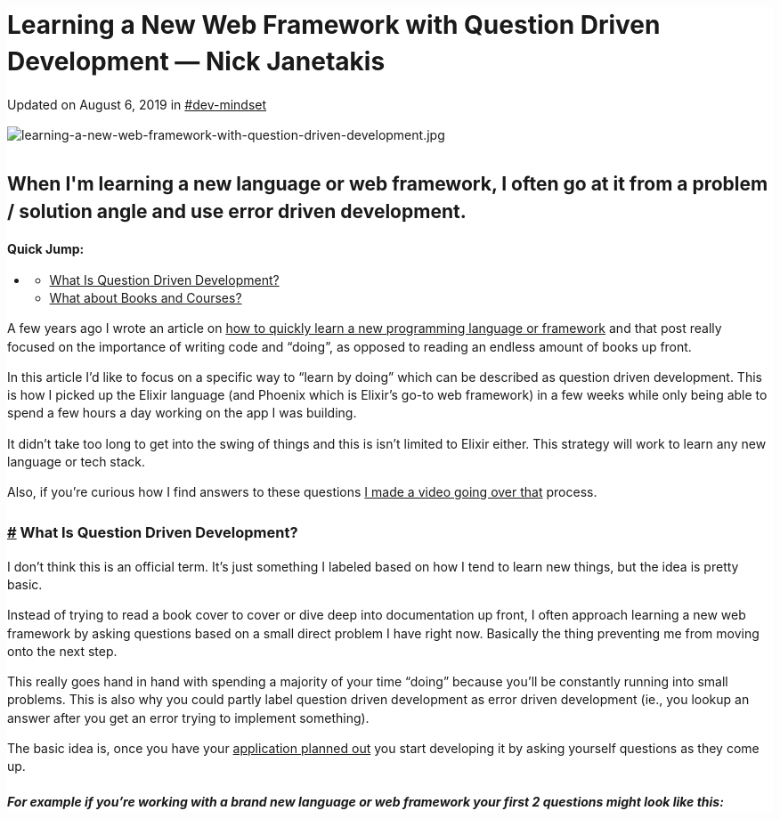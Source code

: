 # Learning a New Web Framework with Question Driven Development — Nick Janetakis

Updated on August 6, 2019 in [#dev-mindset](https://nickjanetakis.com/blog/tag/dev-mindset-tips-tricks-and-tutorials)

![learning-a-new-web-framework-with-question-driven-development.jpg](https://nickjanetakis.com/assets/blog/cards/learning-a-new-web-framework-with-question-driven-development-10cf31dd40e63b3230d96523042d727078e520ed3a68e2ae9bc59c172b46d147.jpg)

## When I'm learning a new language or web framework, I often go at it from a problem / solution angle and use error driven development.

**Quick Jump:**

- - [What Is Question Driven Development?](#what-is-question-driven-development)
  - [What about Books and Courses?](#what-about-books-and-courses)

A few years ago I wrote an article on [how to quickly learn a new programming language or framework](https://nickjanetakis.com/blog/how-to-quickly-learn-a-new-programming-language-or-framework) and that post really focused on the importance of writing code and “doing”, as opposed to reading an endless amount of books up front.

In this article I’d like to focus on a specific way to “learn by doing” which can be described as question driven development. This is how I picked up the Elixir language (and Phoenix which is Elixir’s go-to web framework) in a few weeks while only being able to spend a few hours a day working on the app I was building.

It didn’t take too long to get into the swing of things and this is isn’t limited to Elixir either. This strategy will work to learn any new language or tech stack.

Also, if you’re curious how I find answers to these questions [I made a video going over that](https://nickjanetakis.com/blog/how-i-quickly-find-answers-to-problems-and-research-new-things) process.

### [#](#what-is-question-driven-development) What Is Question Driven Development?

I don’t think this is an official term. It’s just something I labeled based on how I tend to learn new things, but the idea is pretty basic.

Instead of trying to read a book cover to cover or dive deep into documentation up front, I often approach learning a new web framework by asking questions based on a small direct problem I have right now. Basically the thing preventing me from moving onto the next step.

This really goes hand in hand with spending a majority of your time “doing” because you’ll be constantly running into small problems. This is also why you could partly label question driven development as error driven development (ie., you lookup an answer after you get an error trying to implement something).

The basic idea is, once you have your [application planned out](https://nickjanetakis.com/blog/live-demo-of-planning-a-real-world-web-application-from-scratch) you start developing it by asking yourself questions as they come up.

##### For example if you’re working with a brand new language or web framework your first 2 questions might look like this:
